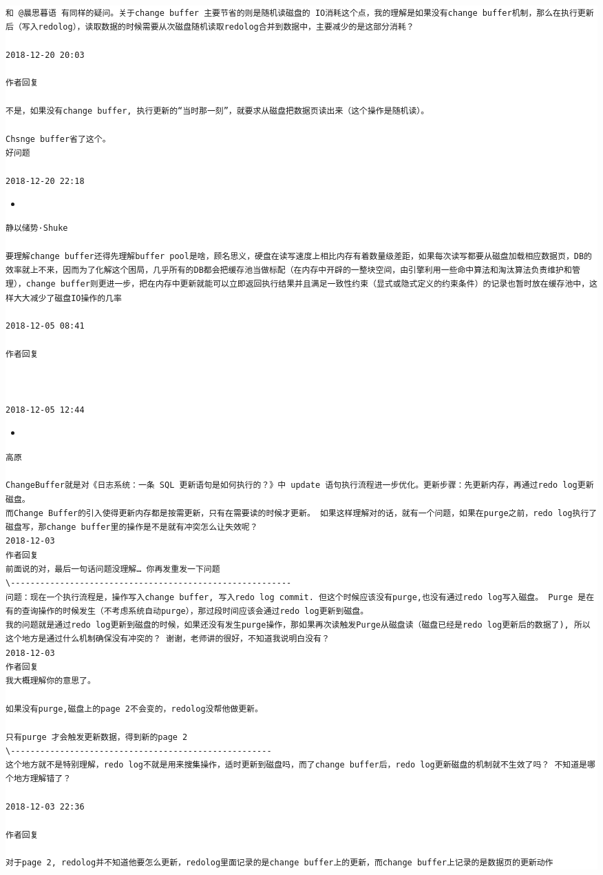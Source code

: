     和 @晨思暮语 有同样的疑问。关于change buffer 主要节省的则是随机读磁盘的 IO消耗这个点，我的理解是如果没有change buffer机制，那么在执行更新后（写入redolog），读取数据的时候需要从次磁盘随机读取redolog合并到数据中，主要减少的是这部分消耗？

    2018-12-20 20:03

    作者回复

    不是，如果没有change buffer, 执行更新的“当时那一刻”，就要求从磁盘把数据页读出来（这个操作是随机读）。

    Chsnge buffer省了这个。
    好问题

    2018-12-20 22:18

- 

    静以储势·Shuke

    要理解change buffer还得先理解buffer pool是啥，顾名思义，硬盘在读写速度上相比内存有着数量级差距，如果每次读写都要从磁盘加载相应数据页，DB的效率就上不来，因而为了化解这个困局，几乎所有的DB都会把缓存池当做标配（在内存中开辟的一整块空间，由引擎利用一些命中算法和淘汰算法负责维护和管理），change buffer则更进一步，把在内存中更新就能可以立即返回执行结果并且满足一致性约束（显式或隐式定义的约束条件）的记录也暂时放在缓存池中，这样大大减少了磁盘IO操作的几率

    2018-12-05 08:41

    作者回复

    

    2018-12-05 12:44

- 

    高原

    ChangeBuffer就是对《日志系统：一条 SQL 更新语句是如何执行的？》中 update 语句执行流程进一步优化。更新步骤：先更新内存，再通过redo log更新磁盘。
    而Change Buffer的引入使得更新内存都是按需更新，只有在需要读的时候才更新。 如果这样理解对的话，就有一个问题，如果在purge之前，redo log执行了磁盘写，那change buffer里的操作是不是就有冲突怎么让失效呢？
    2018-12-03
    作者回复
    前面说的对，最后一句话问题没理解… 你再发重发一下问题
    \---------------------------------------------------------
    问题：现在一个执行流程是，操作写入change buffer, 写入redo log commit. 但这个时候应该没有purge,也没有通过redo log写入磁盘。 Purge 是在有的查询操作的时候发生（不考虑系统自动purge），那过段时间应该会通过redo log更新到磁盘。
    我的问题就是通过redo log更新到磁盘的时候，如果还没有发生purge操作，那如果再次读触发Purge从磁盘读（磁盘已经是redo log更新后的数据了), 所以这个地方是通过什么机制确保没有冲突的？ 谢谢，老师讲的很好，不知道我说明白没有？
    2018-12-03
    作者回复
    我大概理解你的意思了。

    如果没有purge,磁盘上的page 2不会变的，redolog没帮他做更新。

    只有purge 才会触发更新数据，得到新的page 2
    \-----------------------------------------------------
    这个地方就不是特别理解，redo log不就是用来搜集操作，适时更新到磁盘吗，而了change buffer后，redo log更新磁盘的机制就不生效了吗？ 不知道是哪个地方理解错了？

    2018-12-03 22:36

    作者回复

    对于page 2, redolog并不知道他要怎么更新，redolog里面记录的是change buffer上的更新，而change buffer上记录的是数据页的更新动作
